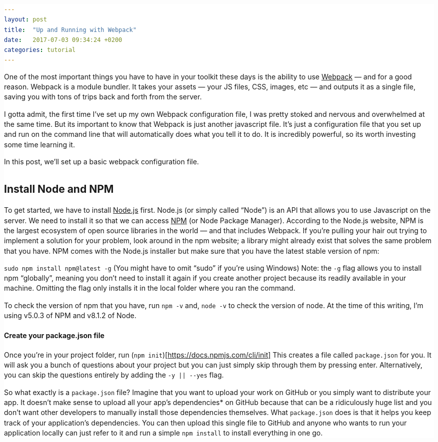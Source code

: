 ```yaml
---
layout: post
title:  "Up and Running with Webpack"
date:   2017-07-03 09:34:24 +0200
categories: tutorial
---
```


One of the most important things you have to have in your toolkit these days is the ability to use [Webpack](https://webpack.js.org/) — and for a good reason. Webpack is a module bundler. It takes your assets — your JS files, CSS, images, etc — and outputs it as a single file, saving you with tons of trips back and forth from the server.

I gotta admit, the first time I’ve set up my own Webpack configuration file, I was pretty stoked and nervous and overwhelmed at the same time. But its important to know that Webpack is just another javascript file. It’s just a configuration file that you set up and run on the command line that will automatically does what you tell it to do. It is incredibly powerful, so its worth investing some time learning it.

In this post, we’ll set up a basic webpack configuration file.

## Install Node and NPM
To get started, we have to install [Node.js](https://nodejs.org/en/) first. Node.js (or simply called “Node”) is an API that allows you to use Javascript on the server. We need to install it so that we can access [NPM](https://www.npmjs.com/) (or Node Package Manager). According to the Node.js website, NPM is the largest ecosystem of open source libraries in the world — and that includes Webpack. If you’re pulling your hair out trying to implement a solution for your problem, look around in the npm website; a library might already exist that solves the same problem that you have.
NPM comes with the Node.js installer but make sure that you have the latest stable version of npm:

`sudo npm install npm@latest -g`
(You might have to omit “sudo” if you’re using Windows)
Note: the `-g` flag allows you to install npm “globally”, meaning you don’t need to install it again if you create another project because its readily available in your machine. Omitting the flag only installs it in the local folder where you ran the command.

To check the version of npm that you have, run `npm -v` and, `​node -v` to check the version of node. At the time of this writing, I’m using v5.0.3 of NPM and v8.1.2 of Node.

#### Create your package.json file
Once you’re in your project folder, run (`npm init`)[https://docs.npmjs.com/cli/init]
This creates a file called `package.json` for you. It will ask you a bunch of questions about your project but you can just simply skip through them by pressing enter. Alternatively, you can skip the questions entirely by adding the `-y || --yes` flag.

So what exactly is a `package.json` file? Imagine that you want to upload your work on GitHub or you simply want to distribute your app. It doesn’t make sense to upload all your app’s dependencies* on GitHub because that can be a ridiculously huge list and you don’t want other developers to manually install those dependencies themselves. What `package.json` does is that it helps you keep track of your application’s dependencies. You can then upload this single file to GitHub and anyone who wants to run your application locally can just refer to it and run a simple `npm install` to install everything in one go.
